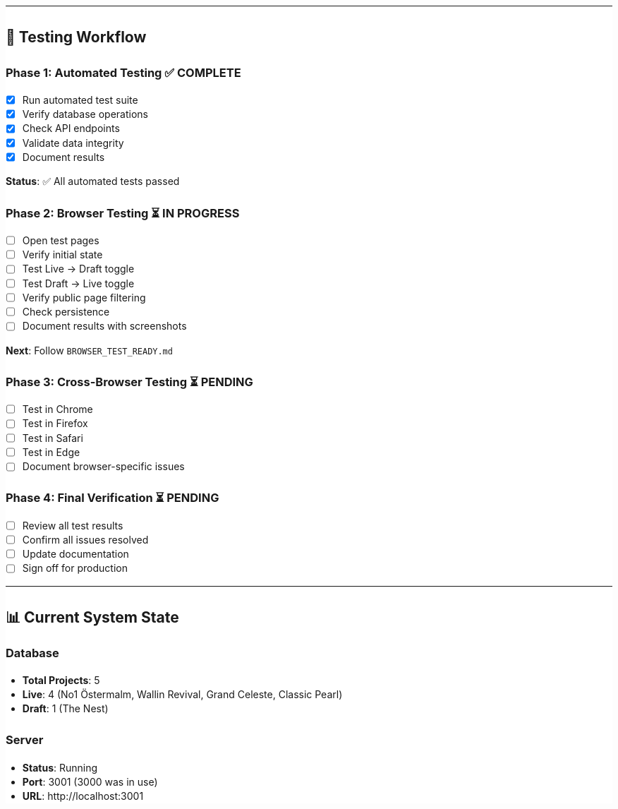 
---

## 🎯 Testing Workflow

### Phase 1: Automated Testing ✅ COMPLETE
- [x] Run automated test suite
- [x] Verify database operations
- [x] Check API endpoints
- [x] Validate data integrity
- [x] Document results

**Status**: ✅ All automated tests passed

### Phase 2: Browser Testing ⏳ IN PROGRESS
- [ ] Open test pages
- [ ] Verify initial state
- [ ] Test Live → Draft toggle
- [ ] Test Draft → Live toggle
- [ ] Verify public page filtering
- [ ] Check persistence
- [ ] Document results with screenshots

**Next**: Follow `BROWSER_TEST_READY.md`

### Phase 3: Cross-Browser Testing ⏳ PENDING
- [ ] Test in Chrome
- [ ] Test in Firefox
- [ ] Test in Safari
- [ ] Test in Edge
- [ ] Document browser-specific issues

### Phase 4: Final Verification ⏳ PENDING
- [ ] Review all test results
- [ ] Confirm all issues resolved
- [ ] Update documentation
- [ ] Sign off for production

---

## 📊 Current System State

### Database
- **Total Projects**: 5
- **Live**: 4 (No1 Östermalm, Wallin Revival, Grand Celeste, Classic Pearl)
- **Draft**: 1 (The Nest)

### Server
- **Status**: Running
- **Port**: 3001 (3000 was in use)
- **URL**: http://localhost:3001
